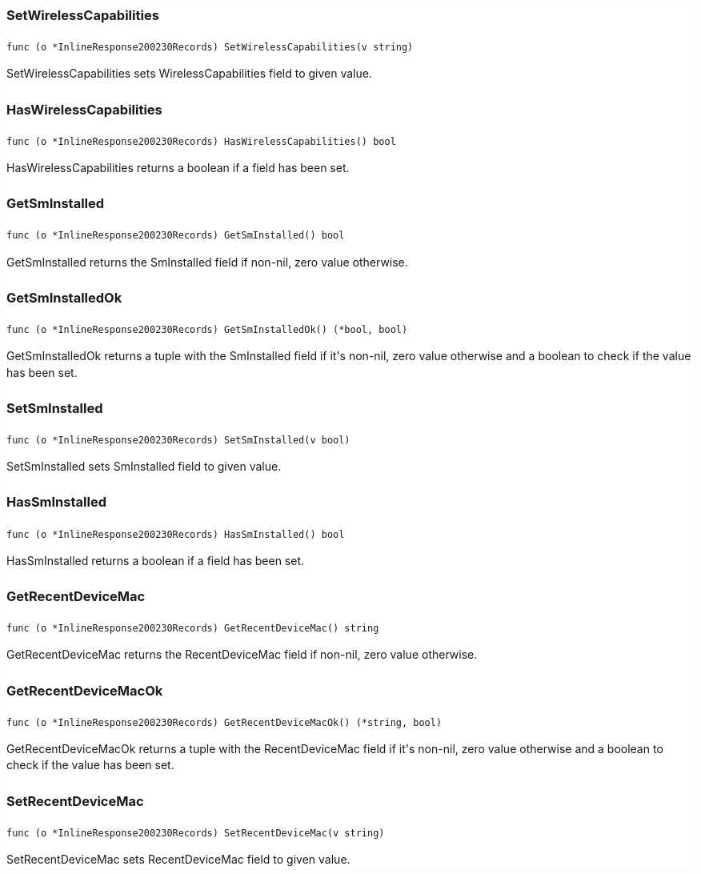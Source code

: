 ### SetWirelessCapabilities

`func (o *InlineResponse200230Records) SetWirelessCapabilities(v string)`

SetWirelessCapabilities sets WirelessCapabilities field to given value.

### HasWirelessCapabilities

`func (o *InlineResponse200230Records) HasWirelessCapabilities() bool`

HasWirelessCapabilities returns a boolean if a field has been set.

### GetSmInstalled

`func (o *InlineResponse200230Records) GetSmInstalled() bool`

GetSmInstalled returns the SmInstalled field if non-nil, zero value otherwise.

### GetSmInstalledOk

`func (o *InlineResponse200230Records) GetSmInstalledOk() (*bool, bool)`

GetSmInstalledOk returns a tuple with the SmInstalled field if it's non-nil, zero value otherwise
and a boolean to check if the value has been set.

### SetSmInstalled

`func (o *InlineResponse200230Records) SetSmInstalled(v bool)`

SetSmInstalled sets SmInstalled field to given value.

### HasSmInstalled

`func (o *InlineResponse200230Records) HasSmInstalled() bool`

HasSmInstalled returns a boolean if a field has been set.

### GetRecentDeviceMac

`func (o *InlineResponse200230Records) GetRecentDeviceMac() string`

GetRecentDeviceMac returns the RecentDeviceMac field if non-nil, zero value otherwise.

### GetRecentDeviceMacOk

`func (o *InlineResponse200230Records) GetRecentDeviceMacOk() (*string, bool)`

GetRecentDeviceMacOk returns a tuple with the RecentDeviceMac field if it's non-nil, zero value otherwise
and a boolean to check if the value has been set.

### SetRecentDeviceMac

`func (o *InlineResponse200230Records) SetRecentDeviceMac(v string)`

SetRecentDeviceMac sets RecentDeviceMac field to given value.
